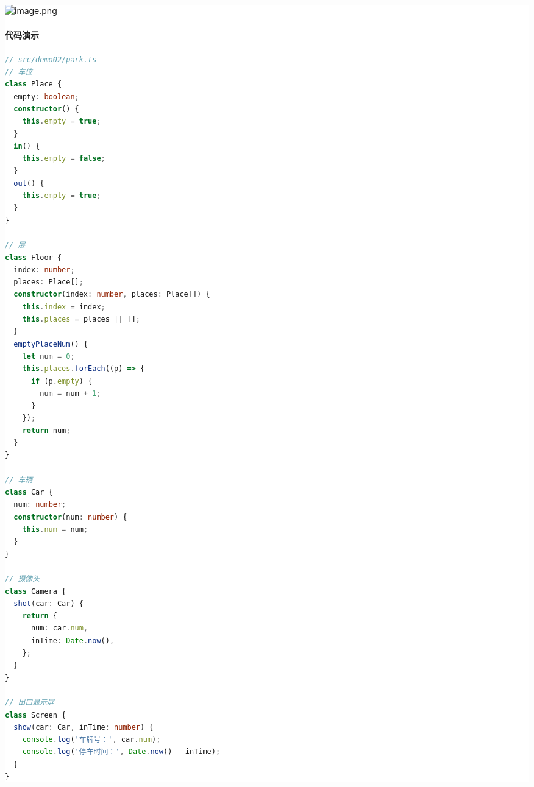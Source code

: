 ![image.png](https://p3-juejin.byteimg.com/tos-cn-i-k3u1fbpfcp/3499e997c3774c909b3ed5fcffb8d871~tplv-k3u1fbpfcp-watermark.image?)

#### 代码演示

```ts
// src/demo02/park.ts
// 车位
class Place {
  empty: boolean;
  constructor() {
    this.empty = true;
  }
  in() {
    this.empty = false;
  }
  out() {
    this.empty = true;
  }
}

// 层
class Floor {
  index: number;
  places: Place[];
  constructor(index: number, places: Place[]) {
    this.index = index;
    this.places = places || [];
  }
  emptyPlaceNum() {
    let num = 0;
    this.places.forEach((p) => {
      if (p.empty) {
        num = num + 1;
      }
    });
    return num;
  }
}

// 车辆
class Car {
  num: number;
  constructor(num: number) {
    this.num = num;
  }
}

// 摄像头
class Camera {
  shot(car: Car) {
    return {
      num: car.num,
      inTime: Date.now(),
    };
  }
}

// 出口显示屏
class Screen {
  show(car: Car, inTime: number) {
    console.log('车牌号：', car.num);
    console.log('停车时间：', Date.now() - inTime);
  }
}
```
